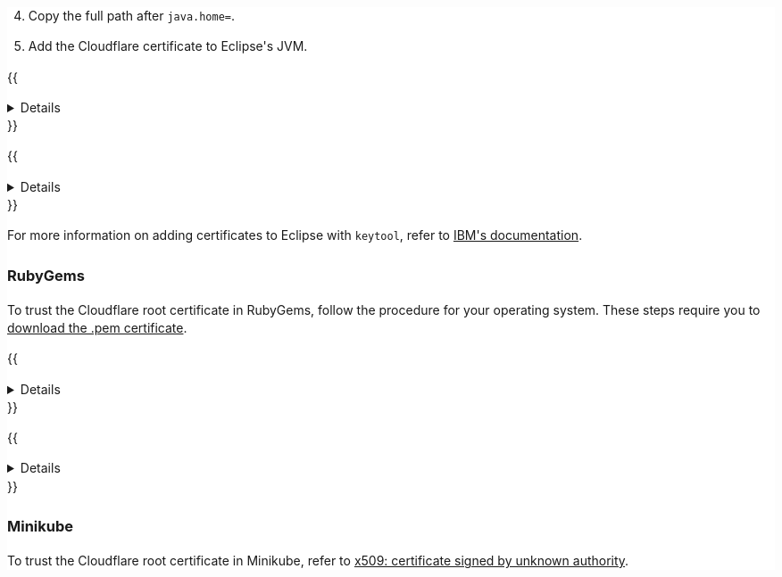    4. Copy the full path after `java.home=`.

3. Add the Cloudflare certificate to Eclipse's JVM.

{{<details header="macOS and Linux"></details>}}

{{<details header="Windows"></details>}}

For more information on adding certificates to Eclipse with `keytool`, refer to [IBM's documentation](https://www.ibm.com/docs/en/ram/7.5.4?topic=client-adding-server-public-certificate-eclipse).

### RubyGems

To trust the Cloudflare root certificate in RubyGems, follow the procedure for your operating system. These steps require you to [download the .pem certificate](#download-the-cloudflare-root-certificate).

{{<details header="macOS and Linux"></details>}}

{{<details header="Windows"></details>}}

### Minikube

To trust the Cloudflare root certificate in Minikube, refer to [x509: certificate signed by unknown authority](https://minikube.sigs.k8s.io/docs/handbook/vpn_and_proxy/#x509-certificate-signed-by-unknown-authority).
